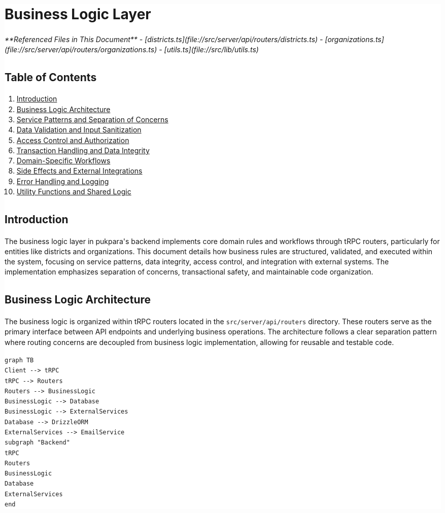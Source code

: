 # Business Logic Layer

<cite>
**Referenced Files in This Document**   
- [districts.ts](file://src/server/api/routers/districts.ts)
- [organizations.ts](file://src/server/api/routers/organizations.ts)
- [utils.ts](file://src/lib/utils.ts)
</cite>

## Table of Contents
1. [Introduction](#introduction)
2. [Business Logic Architecture](#business-logic-architecture)
3. [Service Patterns and Separation of Concerns](#service-patterns-and-separation-of-concerns)
4. [Data Validation and Input Sanitization](#data-validation-and-input-sanitization)
5. [Access Control and Authorization](#access-control-and-authorization)
6. [Transaction Handling and Data Integrity](#transaction-handling-and-data-integrity)
7. [Domain-Specific Workflows](#domain-specific-workflows)
8. [Side Effects and External Integrations](#side-effects-and-external-integrations)
9. [Error Handling and Logging](#error-handling-and-logging)
10. [Utility Functions and Shared Logic](#utility-functions-and-shared-logic)

## Introduction
The business logic layer in pukpara's backend implements core domain rules and workflows through tRPC routers, particularly for entities like districts and organizations. This document details how business rules are structured, validated, and executed within the system, focusing on service patterns, data integrity, access control, and integration with external systems. The implementation emphasizes separation of concerns, transactional safety, and maintainable code organization.

## Business Logic Architecture
The business logic is organized within tRPC routers located in the `src/server/api/routers` directory. These routers serve as the primary interface between API endpoints and underlying business operations. The architecture follows a clear separation pattern where routing concerns are decoupled from business logic implementation, allowing for reusable and testable code.

```mermaid
graph TB
Client --> tRPC
tRPC --> Routers
Routers --> BusinessLogic
BusinessLogic --> Database
BusinessLogic --> ExternalServices
Database --> DrizzleORM
ExternalServices --> EmailService
subgraph "Backend"
tRPC
Routers
BusinessLogic
Database
ExternalServices
end
```
